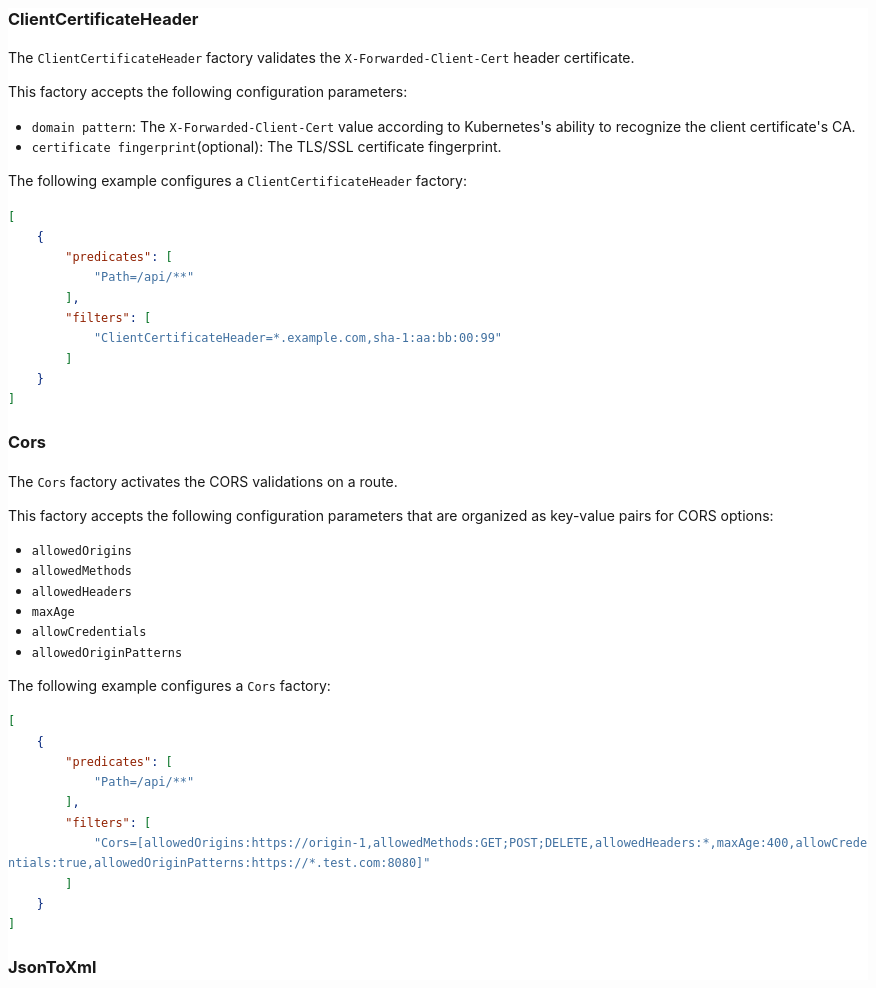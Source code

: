### ClientCertificateHeader

The `ClientCertificateHeader` factory validates the `X-Forwarded-Client-Cert` header certificate.

This factory accepts the following configuration parameters:

- `domain pattern`: The `X-Forwarded-Client-Cert` value according to Kubernetes's ability to recognize the client certificate's CA.
- `certificate fingerprint`(optional): The TLS/SSL certificate fingerprint.

The following example configures a `ClientCertificateHeader` factory:

```json
[
    {
        "predicates": [
            "Path=/api/**"
        ],
        "filters": [
            "ClientCertificateHeader=*.example.com,sha-1:aa:bb:00:99"
        ]
    }
]
```

### Cors

The `Cors` factory activates the CORS validations on a route.

This factory accepts the following configuration parameters that are organized as key-value pairs for CORS options:

- `allowedOrigins`
- `allowedMethods`
- `allowedHeaders`
- `maxAge`
- `allowCredentials`
- `allowedOriginPatterns`

The following example configures a `Cors` factory:

```json
[
    {
        "predicates": [
            "Path=/api/**"
        ],
        "filters": [
            "Cors=[allowedOrigins:https://origin-1,allowedMethods:GET;POST;DELETE,allowedHeaders:*,maxAge:400,allowCredentials:true,allowedOriginPatterns:https://*.test.com:8080]"
        ]
    }
]
```

### JsonToXml
